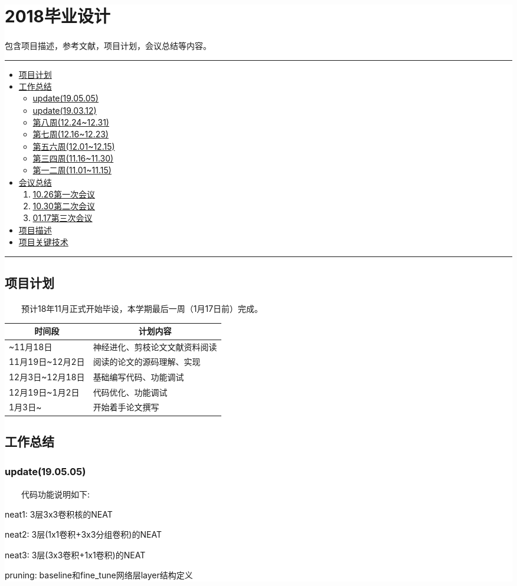 # 2018毕业设计

包含项目描述，参考文献，项目计划，会议总结等内容。

---
- [项目计划](#项目计划)
- [工作总结](#工作总结) 
  - [update(19.05.05)](#update190505) 
  - [update(19.03.12)](#update190312) 
  - [第八周(12.24~12.31)](#第八周12241231) 
  - [第七周(12.16~12.23)](#第七周12161223)
  - [第五六周(12.01~12.15)](#第五六周12011215)
  - [第三四周(11.16~11.30)](#第三四周11161130)
  - [第一二周(11.01~11.15)](#第一二周11011115)
- [会议总结](#会议总结)　　　
     1. [10.26第一次会议](#1026第一次会议)
     2. [10.30第二次会议](#1030第二次会议)
     3. [01.17第三次会议](#0117第三次会议)
- [项目描述](#项目描述)
- [项目关键技术](#项目关键技术)
---

## 项目计划

　　预计18年11月正式开始毕设，本学期最后一周（1月17日前）完成。

| 时间段          | 计划内容            |
| ------------ | --------------- |
| ~11月18日      | 神经进化、剪枝论文文献资料阅读 |
| 11月19日~12月2日 | 阅读的论文的源码理解、实现   |
| 12月3日~12月18日 | 基础编写代码、功能调试     |
| 12月19日~1月2日  | 代码优化、功能调试       |
| 1月3日~        | 开始着手论文撰写        |


## 工作总结

### update(19.05.05)

　　代码功能说明如下:
  
  neat1: 3层3x3卷积核的NEAT
  
  neat2: 3层(1x1卷积+3x3分组卷积)的NEAT
  
  neat3: 3层(3x3卷积+1x1卷积)的NEAT
  
  pruning: baseline和fine_tune网络层layer结构定义
  